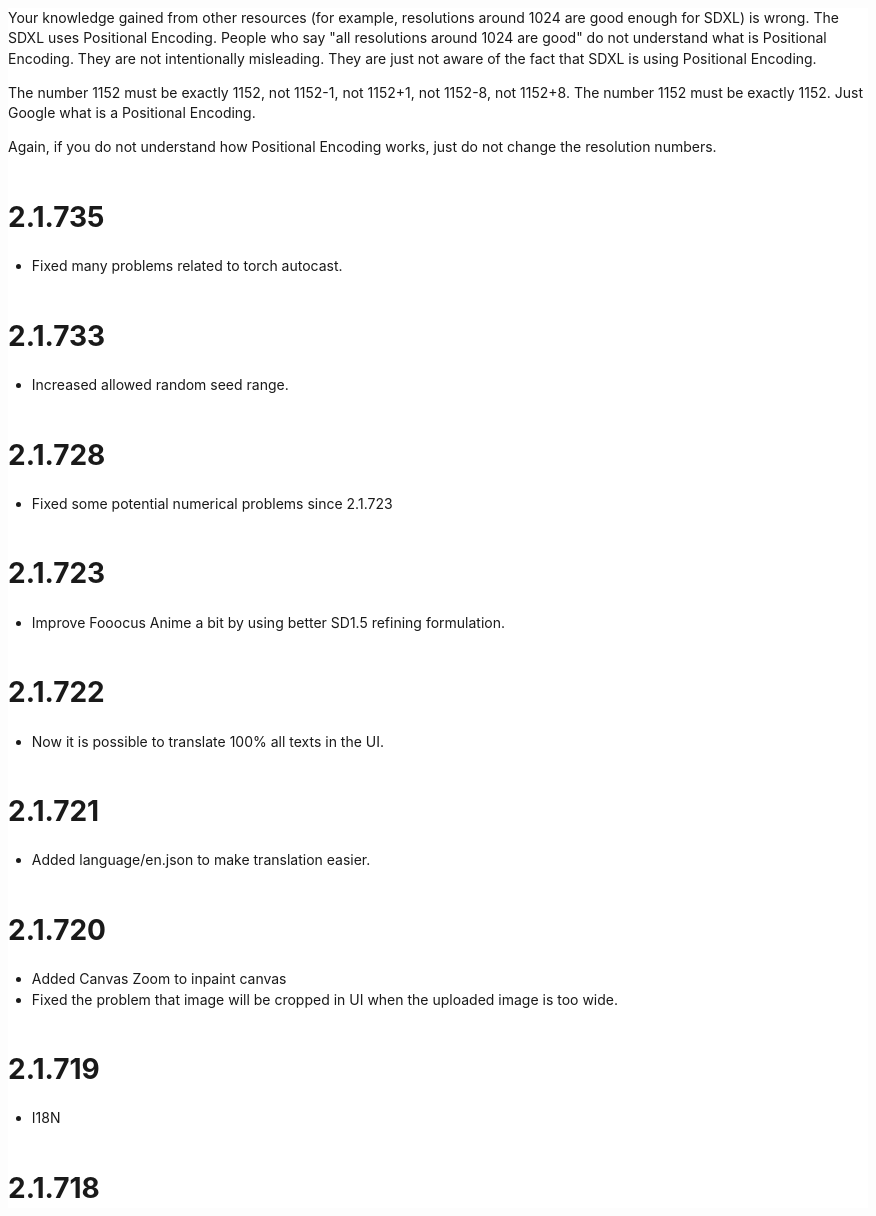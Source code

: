 Your knowledge gained from other resources (for example, resolutions around 1024 are good enough for SDXL) is wrong. The SDXL uses Positional Encoding. People who say "all resolutions around 1024 are good" do not understand what is Positional Encoding. They are not intentionally misleading. They are just not aware of the fact that SDXL is using Positional Encoding. 

The number 1152 must be exactly 1152, not 1152-1, not 1152+1, not 1152-8, not 1152+8. The number 1152 must be exactly 1152. Just Google what is a Positional Encoding.

Again, if you do not understand how Positional Encoding works, just do not change the resolution numbers.

# 2.1.735

* Fixed many problems related to torch autocast.

# 2.1.733

* Increased allowed random seed range.

# 2.1.728

* Fixed some potential numerical problems since 2.1.723

# 2.1.723

* Improve Fooocus Anime a bit by using better SD1.5 refining formulation.

# 2.1.722

* Now it is possible to translate 100% all texts in the UI.

# 2.1.721

* Added language/en.json to make translation easier.

# 2.1.720

* Added Canvas Zoom to inpaint canvas
* Fixed the problem that image will be cropped in UI when the uploaded image is too wide.

# 2.1.719

* I18N

# 2.1.718
